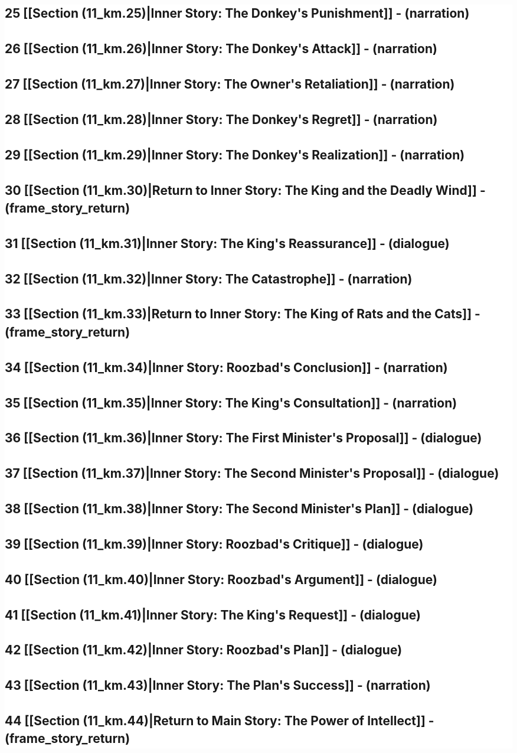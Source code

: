 ## 25 [[Section (11_km.25)|Inner Story: The Donkey's Punishment]] - (narration)
## 26 [[Section (11_km.26)|Inner Story: The Donkey's Attack]] - (narration)
## 27 [[Section (11_km.27)|Inner Story: The Owner's Retaliation]] - (narration)
## 28 [[Section (11_km.28)|Inner Story: The Donkey's Regret]] - (narration)
## 29 [[Section (11_km.29)|Inner Story: The Donkey's Realization]] - (narration)
## 30 [[Section (11_km.30)|Return to Inner Story: The King and the Deadly Wind]] - (frame_story_return)
## 31 [[Section (11_km.31)|Inner Story: The King's Reassurance]] - (dialogue)
## 32 [[Section (11_km.32)|Inner Story: The Catastrophe]] - (narration)
## 33 [[Section (11_km.33)|Return to Inner Story: The King of Rats and the Cats]] - (frame_story_return)
## 34 [[Section (11_km.34)|Inner Story: Roozbad's Conclusion]] - (narration)
## 35 [[Section (11_km.35)|Inner Story: The King's Consultation]] - (narration)
## 36 [[Section (11_km.36)|Inner Story: The First Minister's Proposal]] - (dialogue)
## 37 [[Section (11_km.37)|Inner Story: The Second Minister's Proposal]] - (dialogue)
## 38 [[Section (11_km.38)|Inner Story: The Second Minister's Plan]] - (dialogue)
## 39 [[Section (11_km.39)|Inner Story: Roozbad's Critique]] - (dialogue)
## 40 [[Section (11_km.40)|Inner Story: Roozbad's Argument]] - (dialogue)
## 41 [[Section (11_km.41)|Inner Story: The King's Request]] - (dialogue)
## 42 [[Section (11_km.42)|Inner Story: Roozbad's Plan]] - (dialogue)
## 43 [[Section (11_km.43)|Inner Story: The Plan's Success]] - (narration)
## 44 [[Section (11_km.44)|Return to Main Story: The Power of Intellect]] - (frame_story_return)